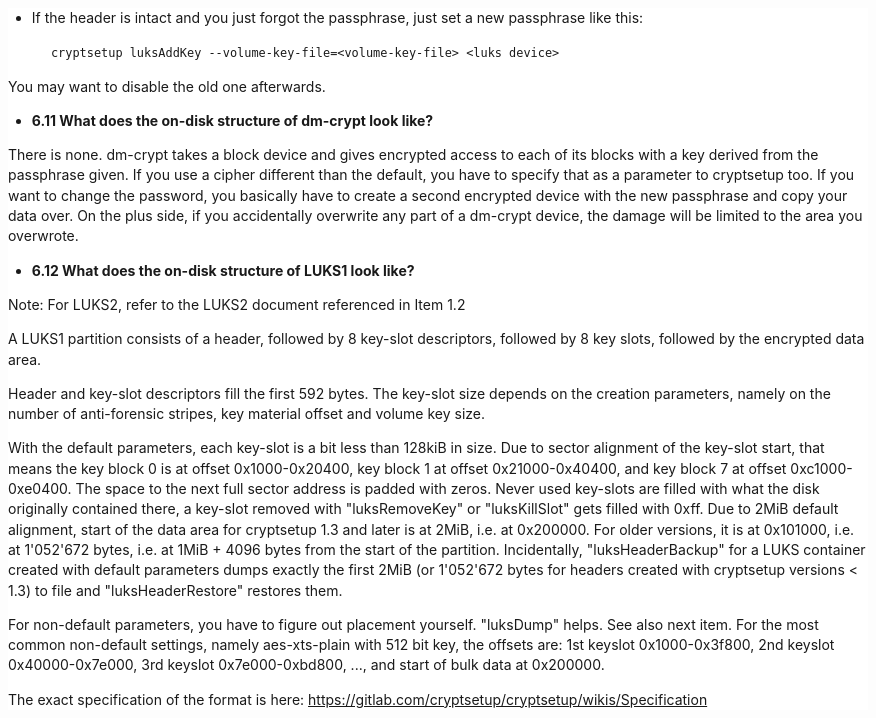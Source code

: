   - If the header is intact and you just forgot the passphrase, just
  set a new passphrase like this:
```
      cryptsetup luksAddKey --volume-key-file=<volume-key-file> <luks device>
```
  You may want to disable the old one afterwards.


  * **6.11 What does the on-disk structure of dm-crypt look like?**

  There is none.  dm-crypt takes a block device and gives encrypted access
  to each of its blocks with a key derived from the passphrase given.  If
  you use a cipher different than the default, you have to specify that as
  a parameter to cryptsetup too.  If you want to change the password, you
  basically have to create a second encrypted device with the new
  passphrase and copy your data over.  On the plus side, if you
  accidentally overwrite any part of a dm-crypt device, the damage will be
  limited to the area you overwrote.


  * **6.12 What does the on-disk structure of LUKS1 look like?**

  Note: For LUKS2, refer to the LUKS2 document referenced in Item 1.2

  A LUKS1 partition consists of a header, followed by 8 key-slot
  descriptors, followed by 8 key slots, followed by the encrypted data
  area.

  Header and key-slot descriptors fill the first 592 bytes.  The key-slot
  size depends on the creation parameters, namely on the number of
  anti-forensic stripes, key material offset and volume key size.

  With the default parameters, each key-slot is a bit less than 128kiB in
  size.  Due to sector alignment of the key-slot start, that means the key
  block 0 is at offset 0x1000-0x20400, key block 1 at offset
  0x21000-0x40400, and key block 7 at offset 0xc1000-0xe0400.  The space
  to the next full sector address is padded with zeros.  Never used
  key-slots are filled with what the disk originally contained there, a
  key-slot removed with "luksRemoveKey" or "luksKillSlot" gets filled with
  0xff.  Due to 2MiB default alignment, start of the data area for
  cryptsetup 1.3 and later is at 2MiB, i.e.  at 0x200000.  For older
  versions, it is at 0x101000, i.e.  at 1'052'672 bytes, i.e.  at 1MiB +
  4096 bytes from the start of the partition.  Incidentally,
  "luksHeaderBackup" for a LUKS container created with default parameters
  dumps exactly the first 2MiB (or 1'052'672 bytes for headers created
  with cryptsetup versions < 1.3) to file and "luksHeaderRestore" restores
  them.

  For non-default parameters, you have to figure out placement yourself. 
  "luksDump" helps.  See also next item.  For the most common non-default
  settings, namely aes-xts-plain with 512 bit key, the offsets are: 1st
  keyslot 0x1000-0x3f800, 2nd keyslot 0x40000-0x7e000, 3rd keyslot
  0x7e000-0xbd800, ..., and start of bulk data at 0x200000.

  The exact specification of the format is here:
     https://gitlab.com/cryptsetup/cryptsetup/wikis/Specification
